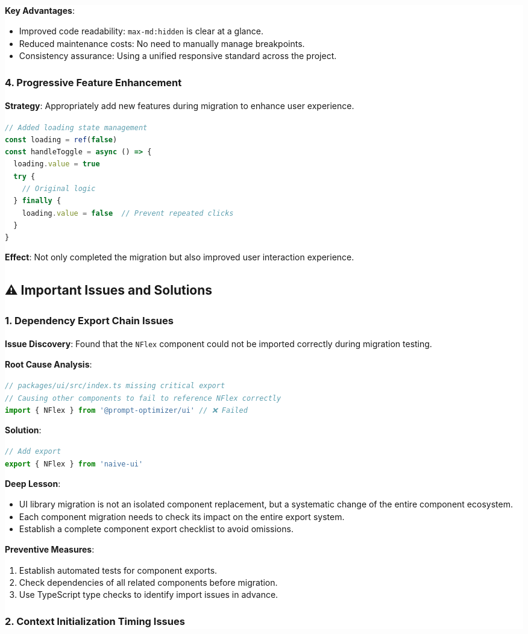**Key Advantages**:
- Improved code readability: `max-md:hidden` is clear at a glance.
- Reduced maintenance costs: No need to manually manage breakpoints.
- Consistency assurance: Using a unified responsive standard across the project.

### 4. Progressive Feature Enhancement

**Strategy**: Appropriately add new features during migration to enhance user experience.
```typescript
// Added loading state management
const loading = ref(false)
const handleToggle = async () => {
  loading.value = true
  try {
    // Original logic
  } finally {
    loading.value = false  // Prevent repeated clicks
  }
}
```

**Effect**: Not only completed the migration but also improved user interaction experience.

## ⚠️ Important Issues and Solutions

### 1. Dependency Export Chain Issues

**Issue Discovery**: Found that the `NFlex` component could not be imported correctly during migration testing.

**Root Cause Analysis**:
```typescript
// packages/ui/src/index.ts missing critical export
// Causing other components to fail to reference NFlex correctly
import { NFlex } from '@prompt-optimizer/ui' // ❌ Failed
```

**Solution**:
```typescript
// Add export
export { NFlex } from 'naive-ui'
```

**Deep Lesson**: 
- UI library migration is not an isolated component replacement, but a systematic change of the entire component ecosystem.
- Each component migration needs to check its impact on the entire export system.
- Establish a complete component export checklist to avoid omissions.

**Preventive Measures**:
1. Establish automated tests for component exports.
2. Check dependencies of all related components before migration.
3. Use TypeScript type checks to identify import issues in advance.

### 2. Context Initialization Timing Issues

